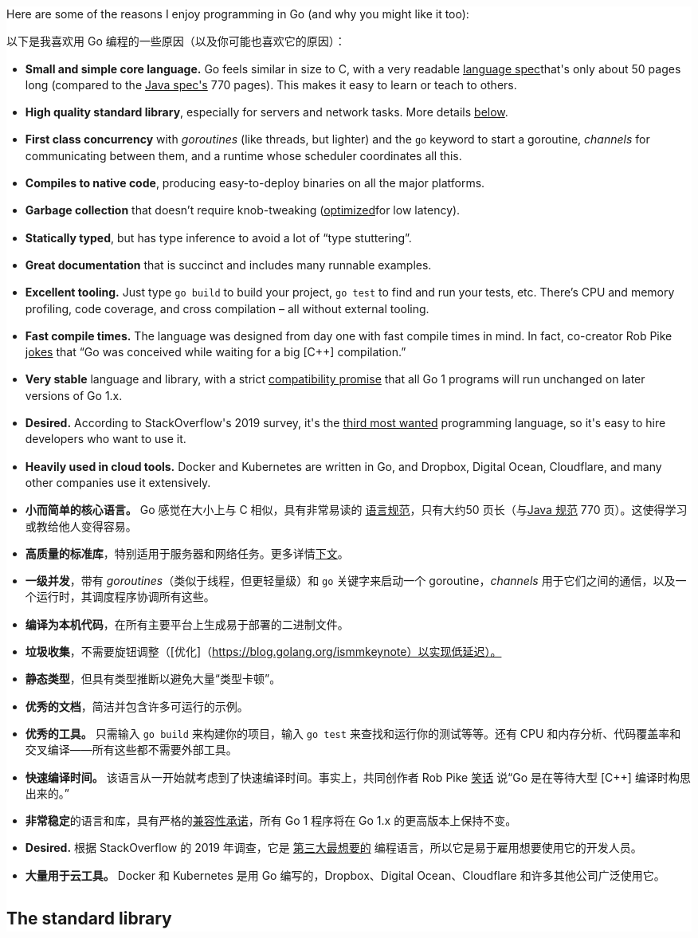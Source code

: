 Here are some of the reasons I enjoy programming in Go (and why you might like it too):

以下是我喜欢用 Go 编程的一些原因（以及你可能也喜欢它的原因）：

- **Small and simple core language.** Go feels similar in size to C, with a very readable [language spec](https://golang.org/ref/spec)that's only about 50 pages long (compared to the [Java spec's](https://docs.oracle.com/javase/specs/jls/se12/jls12.pdf) 770 pages). This makes it easy to learn or teach to others.
- **High quality standard library**, especially for servers and network tasks. More details [below](https://benhoyt.com/writings/go-intro/#the-standard-library).
- **First class concurrency** with *goroutines* (like threads, but lighter) and the `go` keyword to start a goroutine, *channels* for communicating between them, and a runtime whose scheduler coordinates all this.
- **Compiles to native code**, producing easy-to-deploy binaries on all the major platforms.
- **Garbage collection** that doesn’t require knob-tweaking ([optimized](https://blog.golang.org/ismmkeynote)for low latency).
- **Statically typed**, but has type inference to avoid a lot of “type stuttering”.
- **Great documentation** that is succinct and includes many runnable examples.
- **Excellent tooling.** Just type `go build` to build your project, `go test` to find and run your tests, etc. There’s CPU and memory profiling, code coverage, and cross compilation – all without external tooling.
- **Fast compile times.** The language was designed from day one with fast compile times in mind. In fact, co-creator Rob Pike [jokes](https://www.informit.com/articles/article.aspx?p=1623555) that “Go was conceived while waiting for a big [C++] compilation.”
- **Very stable** language and library, with a strict [compatibility promise](https://golang.org/doc/go1compat) that all Go 1 programs will run unchanged on later versions of Go 1.x.
- **Desired.** According to StackOverflow's 2019 survey, it's the [third most wanted](https://insights.stackoverflow.com/survey/2019#most-loved-dreaded-and-wanted) programming language, so it's easy to hire developers who want to use it.
- **Heavily used in cloud tools.** Docker and Kubernetes are written in Go, and Dropbox, Digital Ocean, Cloudflare, and many other companies use it extensively.

- **小而简单的核心语言。** Go 感觉在大小上与 C 相似，具有非常易读的 [语言规范](https://golang.org/ref/spec)，只有大约50 页长（与[Java 规范](https://docs.oracle.com/javase/specs/jls/se12/jls12.pdf) 770 页）。这使得学习或教给他人变得容易。
- **高质量的标准库**，特别适用于服务器和网络任务。更多详情[下文](https://benhoyt.com/writings/go-intro/#the-standard-library)。
- **一级并发**，带有 *goroutines*（类似于线程，但更轻量级）和 `go` 关键字来启动一个 goroutine，*channels* 用于它们之间的通信，以及一个运行时，其调度程序协调所有这些。
- **编译为本机代码**，在所有主要平台上生成易于部署的二进制文件。
- **垃圾收集**，不需要旋钮调整（[优化]（https://blog.golang.org/ismmkeynote）以实现低延迟）。
- **静态类型**，但具有类型推断以避免大量“类型卡顿”。
- **优秀的文档**，简洁并包含许多可运行的示例。
- **优秀的工具。** 只需输入 `go build` 来构建你的项目，输入 `go test` 来查找和运行你的测试等等。还有 CPU 和内存分析、代码覆盖率和交叉编译——所有这些都不需要外部工具。
- **快速编译时间。** 该语言从一开始就考虑到了快速编译时间。事实上，共同创作者 Rob Pike [笑话](https://www.informit.com/articles/article.aspx?p=1623555) 说“Go 是在等待大型 [C++] 编译时构思出来的。”
- **非常稳定**的语言和库，具有严格的[兼容性承诺](https://golang.org/doc/go1compat)，所有 Go 1 程序将在 Go 1.x 的更高版本上保持不变。
- **Desired.** 根据 StackOverflow 的 2019 年调查，它是 [第三大最想要的](https://insights.stackoverflow.com/survey/2019#most-loved-dreaded-and-wanted) 编程语言，所以它是易于雇用想要使用它的开发人员。
- **大量用于云工具。** Docker 和 Kubernetes 是用 Go 编写的，Dropbox、Digital Ocean、Cloudflare 和许多其他公司广泛使用它。

## The standard library
